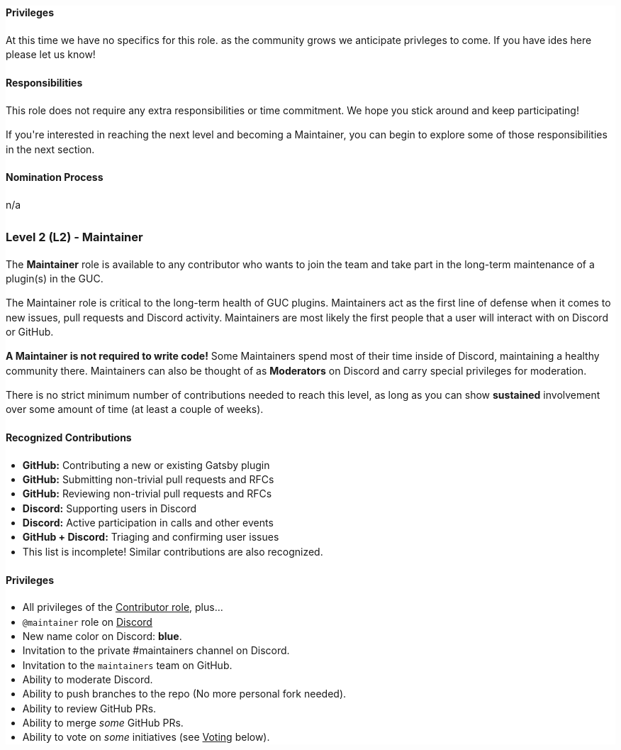 #### Privileges

At this time we have no specifics for this role. as the community grows we anticipate privleges to come. If you have ides here please let us know!

#### Responsibilities

This role does not require any extra responsibilities or time commitment. We hope you stick around and keep participating!

If you're interested in reaching the next level and becoming a Maintainer, you can begin to explore some of those responsibilities in the next section.

#### Nomination Process

n/a

### Level 2 (L2) - Maintainer

The **Maintainer** role is available to any contributor who wants to join the team and take part in the long-term maintenance of a plugin(s) in the GUC.

The Maintainer role is critical to the long-term health of GUC plugins. Maintainers act as the first line of defense when it comes to new issues, pull requests and Discord activity. Maintainers are most likely the first people that a user will interact with on Discord or GitHub.

**A Maintainer is not required to write code!** Some Maintainers spend most of their time inside of Discord, maintaining a healthy community there. Maintainers can also be thought of as **Moderators** on Discord and carry special privileges for moderation.

There is no strict minimum number of contributions needed to reach this level, as long as you can show **sustained** involvement over some amount of time (at least a couple of weeks).

#### Recognized Contributions

- **GitHub:** Contributing a new or existing Gatsby plugin
- **GitHub:** Submitting non-trivial pull requests and RFCs
- **GitHub:** Reviewing non-trivial pull requests and RFCs
- **Discord:** Supporting users in Discord
- **Discord:** Active participation in calls and other events
- **GitHub + Discord:** Triaging and confirming user issues
- This list is incomplete! Similar contributions are also recognized.

#### Privileges

- All privileges of the [Contributor role](#level-1---contributor), plus...
- `@maintainer` role on [Discord](https://discord.gg/gwnqfzetjv)
- New name color on Discord: **blue**.
- Invitation to the private #maintainers channel on Discord.
- Invitation to the `maintainers` team on GitHub.
- Ability to moderate Discord.
- Ability to push branches to the repo (No more personal fork needed).
- Ability to review GitHub PRs.
- Ability to merge _some_ GitHub PRs.
- Ability to vote on _some_ initiatives (see [Voting](#voting) below).
